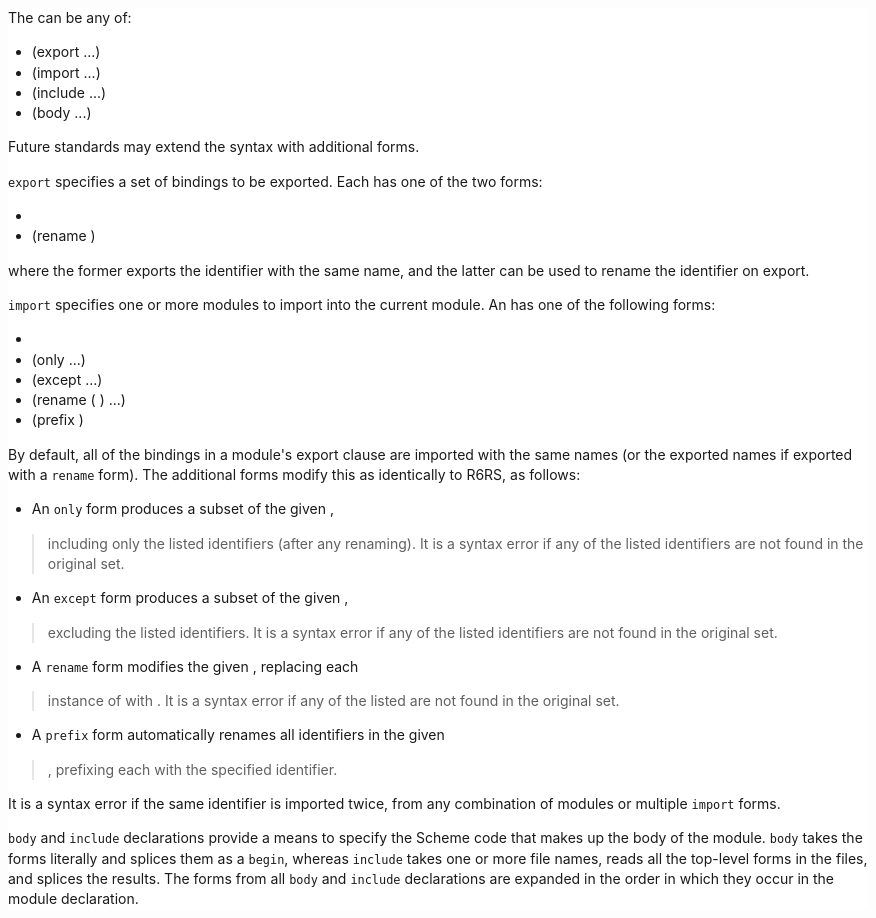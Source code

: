The <module-declarations> can be any of:

* (export <export-spec> ...)
* (import <import-set> ...)
* (include <resource-name> ...)
* (body <module-body> ...)

Future standards may extend the syntax with additional forms.

`export` specifies a set of bindings to be exported.  Each
<export-spec> has one of the two forms:

* <identifier>
* (rename <local-identifier> <exported-identifer>)

where the former exports the identifier with the same name, and the
latter can be used to rename the identifier on export.

`import` specifies one or more modules to import into the current
module.  An <import-set> has one of the following forms:

* <module-name>
* (only <import-set> <identifier> ...)
* (except <import-set> <identifier> ...)
* (rename <import-set> (<old-identifier> <new-identifier>) ...)
* (prefix <import-set> <prefix-identifier>)

By default, all of the bindings in a module's export clause are
imported with the same names (or the exported names if exported with a
`rename` form).  The additional <import-set> forms modify this as
identically to R6RS, as follows:

* An `only` form produces a subset of the given <import-set>,
> including only the listed identifiers (after any renaming).  It is a
> syntax error if any of the listed identifiers are not found in the
> original set.

* An `except` form produces a subset of the given <import-set>,
> excluding the listed identifiers.  It is a syntax error if any of
> the listed identifiers are not found in the original set.

* A `rename` form modifies the given <import-set>, replacing each
> instance of <old-identifier> with <new-identifier>.  It is a syntax
> error if any of the listed <old-identifiers> are not found in the
> original set.

* A `prefix` form automatically renames all identifiers in the given
> <import-set>, prefixing each with the specified identifier.

It is a syntax error if the same identifier is imported twice, from
any combination of modules or multiple `import` forms.

`body` and `include` declarations provide a means to specify the
Scheme code that makes up the body of the module.  `body` takes the
forms literally and splices them as a `begin`, whereas `include` takes
one or more file names, reads all the top-level forms in the files,
and splices the results.  The forms from all `body` and `include`
declarations are expanded in the order in which they occur in the
module declaration.
